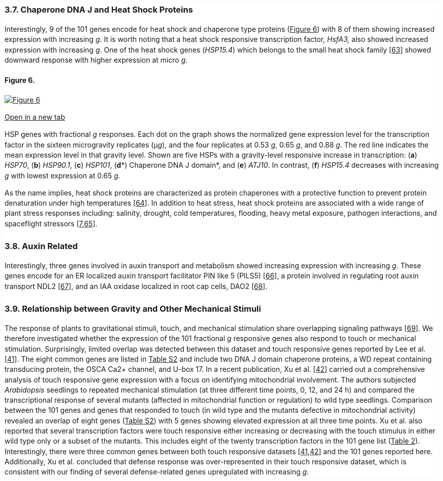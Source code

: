 ### 3.7. Chaperone DNA J and Heat Shock Proteins

Interestingly, 9 of the 101 genes encode for heat shock and chaperone type proteins ([Figure 6](#life-11-01010-f006)) with 8 of them showing increased expression with increasing *g*. It is worth noting that a heat shock responsive transcription factor, *HsfA3,* also showed increased expression with increasing *g*. One of the heat shock genes (*HSP15.4*) which belongs to the small heat shock family [[63](#B63-life-11-01010)] showed downward response with higher expression at micro *g*.

#### Figure 6.

[![Figure 6](https://cdn.ncbi.nlm.nih.gov/pmc/blobs/5420/8539686/b89d32a75467/life-11-01010-g006.jpg)](https://www.ncbi.nlm.nih.gov/core/lw/2.0/html/tileshop_pmc/tileshop_pmc_inline.html?title=Click%20on%20image%20to%20zoom&p=PMC3&id=8539686_life-11-01010-g006.jpg)

[Open in a new tab](figure/life-11-01010-f006/)

HSP genes with fractional *g* responses. Each dot on the graph shows the normalized gene expression level for the transcription factor in the sixteen microgravity replicates (µ*g*), and the four replicates at 0.53 *g*, 0.65 *g*, and 0.88 *g*. The red line indicates the mean expression level in that gravity level. Shown are five HSPs with a gravity-level responsive increase in transcription: (**a**) *HSP70*, (**b**) *HSP90.1*, (**c**) *HSP101*, (**d***) Chaperone DNA J domain*, and (**e**) *ATJ10*. In contrast, (**f**) *HSP15.4* decreases with increasing *g* with lowest expression at 0.65 *g*.

As the name implies, heat shock proteins are characterized as protein chaperones with a protective function to prevent protein denaturation under high temperatures [[64](#B64-life-11-01010)]. In addition to heat stress, heat shock proteins are associated with a wide range of plant stress responses including: salinity, drought, cold temperatures, flooding, heavy metal exposure, pathogen interactions, and spaceflight stressors [[7](#B7-life-11-01010),[65](#B65-life-11-01010)].

### 3.8. Auxin Related

Interestingly, three genes involved in auxin transport and metabolism showed increasing expression with increasing *g*. These genes encode for an ER localized auxin transport facilitator PIN like 5 (PILS5) [[66](#B66-life-11-01010)], a protein involved in regulating root auxin transport NDL2 [[67](#B67-life-11-01010)], and an IAA oxidase localized in root cap cells, DAO2 [[68](#B68-life-11-01010)].

### 3.9. Relationship between Gravity and Other Mechanical Stimuli

The response of plants to gravitational stimuli, touch, and mechanical stimulation share overlapping signaling pathways [[69](#B69-life-11-01010)]. We therefore investigated whether the expression of the 101 fractional *g* responsive genes also respond to touch or mechanical stimulation. Surprisingly, limited overlap was detected between this dataset and touch responsive genes reported by Lee et al. [[41](#B41-life-11-01010)]. The eight common genes are listed in [Table S2](#app1-life-11-01010) and include two DNA J domain chaperone proteins, a WD repeat containing transducing protein, the OSCA Ca2+ channel, and U-box 17. In a recent publication, Xu et al. [[42](#B42-life-11-01010)] carried out a comprehensive analysis of touch responsive gene expression with a focus on identifying mitochondrial involvement. The authors subjected *Arabidopsis* seedlings to repeated mechanical stimulation (at three different time points, 0, 12, and 24 h) and compared the transcriptional response of several mutants (affected in mitochondrial function or regulation) to wild type seedlings. Comparison between the 101 genes and genes that responded to touch (in wild type and the mutants defective in mitochondrial activity) revealed an overlap of eight genes ([Table S2](#app1-life-11-01010)) with 5 genes showing elevated expression at all three time points. Xu et al. also reported that several transcription factors were touch responsive either increasing or decreasing with the touch stimulus in either wild type only or a subset of the mutants. This includes eight of the twenty transcription factors in the 101 gene list ([Table 2](#life-11-01010-t002)). Interestingly, there were three common genes between both touch responsive datasets [[41](#B41-life-11-01010),[42](#B42-life-11-01010)] and the 101 genes reported here. Additionally, Xu et al. concluded that defense response was over-represented in their touch responsive dataset, which is consistent with our finding of several defense-related genes upregulated with increasing *g*.
